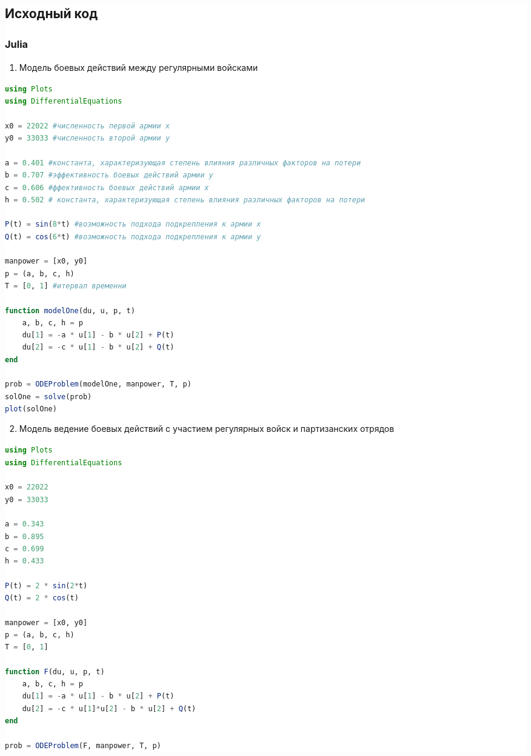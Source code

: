 ## Исходный код

### Julia

1. Модель боевых действий между регулярными войсками


``` Julia
using Plots
using DifferentialEquations

x0 = 22022 #численность первой армии x
y0 = 33033 #численность второй армии y

a = 0.401 #константа, характеризующая степень влияния различных факторов на потери
b = 0.707 #эффективность боевых действий армии у
c = 0.606 #ффективность боевых действий армии х
h = 0.502 # константа, характеризующая степень влияния различных факторов на потери

P(t) = sin(8*t) #возможность подхода подкрепления к армии х
Q(t) = cos(6*t) #возможность подхода подкрепления к армии y

manpower = [x0, y0]
p = (a, b, c, h)
T = [0, 1] #итервал временни

function modelOne(du, u, p, t)
    a, b, c, h = p
    du[1] = -a * u[1] - b * u[2] + P(t) 
    du[2] = -c * u[1] - b * u[2] + Q(t)
end

prob = ODEProblem(modelOne, manpower, T, p)
solOne = solve(prob)
plot(solOne)
```

2. Модель ведение боевых действий с участием регулярных войск и партизанских отрядов

``` Julia
using Plots
using DifferentialEquations

x0 = 22022
y0 = 33033

a = 0.343 
b = 0.895 
c = 0.699 
h = 0.433

P(t) = 2 * sin(2*t)
Q(t) = 2 * cos(t)

manpower = [x0, y0]
p = (a, b, c, h)
T = [0, 1]

function F(du, u, p, t)
    a, b, c, h = p
    du[1] = -a * u[1] - b * u[2] + P(t) 
    du[2] = -c * u[1]*u[2] - b * u[2] + Q(t)
end

prob = ODEProblem(F, manpower, T, p)
```